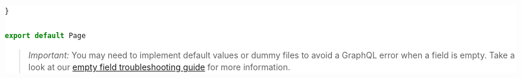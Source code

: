 ```js
}

export default Page
```

> _Important:_ You may need to implement default values or dummy files to avoid a GraphQL error when a field is empty. Take a look at our [empty field troubleshooting guide](https://tinacms.org/docs/gatsby/markdown#avoiding-errors-caused-by-empty-fields) for more information.
